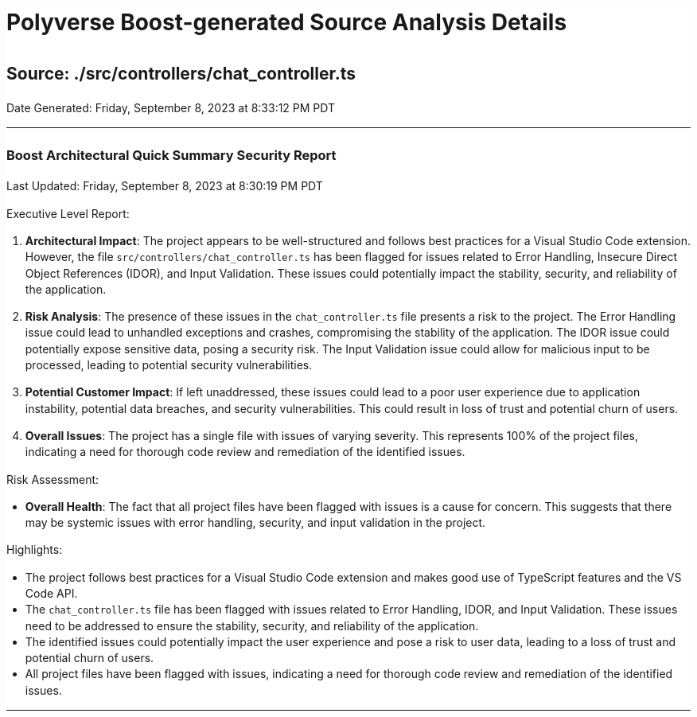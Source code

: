 # Polyverse Boost-generated Source Analysis Details

## Source: ./src/controllers/chat_controller.ts
Date Generated: Friday, September 8, 2023 at 8:33:12 PM PDT



---

### Boost Architectural Quick Summary Security Report

Last Updated: Friday, September 8, 2023 at 8:30:19 PM PDT

Executive Level Report:

1. **Architectural Impact**: The project appears to be well-structured and follows best practices for a Visual Studio Code extension. However, the file `src/controllers/chat_controller.ts` has been flagged for issues related to Error Handling, Insecure Direct Object References (IDOR), and Input Validation. These issues could potentially impact the stability, security, and reliability of the application. 

2. **Risk Analysis**: The presence of these issues in the `chat_controller.ts` file presents a risk to the project. The Error Handling issue could lead to unhandled exceptions and crashes, compromising the stability of the application. The IDOR issue could potentially expose sensitive data, posing a security risk. The Input Validation issue could allow for malicious input to be processed, leading to potential security vulnerabilities.

3. **Potential Customer Impact**: If left unaddressed, these issues could lead to a poor user experience due to application instability, potential data breaches, and security vulnerabilities. This could result in loss of trust and potential churn of users.

4. **Overall Issues**: The project has a single file with issues of varying severity. This represents 100% of the project files, indicating a need for thorough code review and remediation of the identified issues.

Risk Assessment:

- **Overall Health**: The fact that all project files have been flagged with issues is a cause for concern. This suggests that there may be systemic issues with error handling, security, and input validation in the project.

Highlights:

- The project follows best practices for a Visual Studio Code extension and makes good use of TypeScript features and the VS Code API.
- The `chat_controller.ts` file has been flagged with issues related to Error Handling, IDOR, and Input Validation. These issues need to be addressed to ensure the stability, security, and reliability of the application.
- The identified issues could potentially impact the user experience and pose a risk to user data, leading to a loss of trust and potential churn of users.
- All project files have been flagged with issues, indicating a need for thorough code review and remediation of the identified issues.


---
